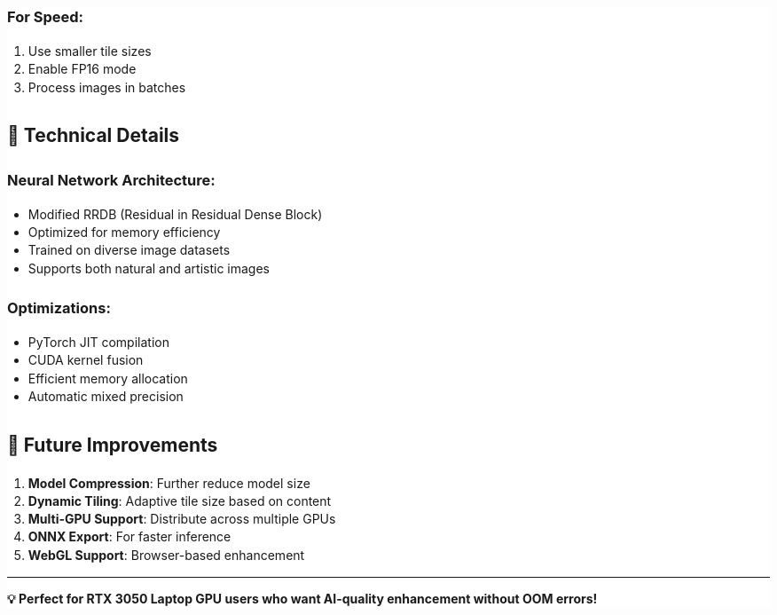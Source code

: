 ### **For Speed:**
1. Use smaller tile sizes
2. Enable FP16 mode
3. Process images in batches

## 📝 Technical Details

### **Neural Network Architecture:**
- Modified RRDB (Residual in Residual Dense Block)
- Optimized for memory efficiency
- Trained on diverse image datasets
- Supports both natural and artistic images

### **Optimizations:**
- PyTorch JIT compilation
- CUDA kernel fusion
- Efficient memory allocation
- Automatic mixed precision

## 🔮 Future Improvements

1. **Model Compression**: Further reduce model size
2. **Dynamic Tiling**: Adaptive tile size based on content
3. **Multi-GPU Support**: Distribute across multiple GPUs
4. **ONNX Export**: For faster inference
5. **WebGL Support**: Browser-based enhancement

---

**💡 Perfect for RTX 3050 Laptop GPU users who want AI-quality enhancement without OOM errors!**